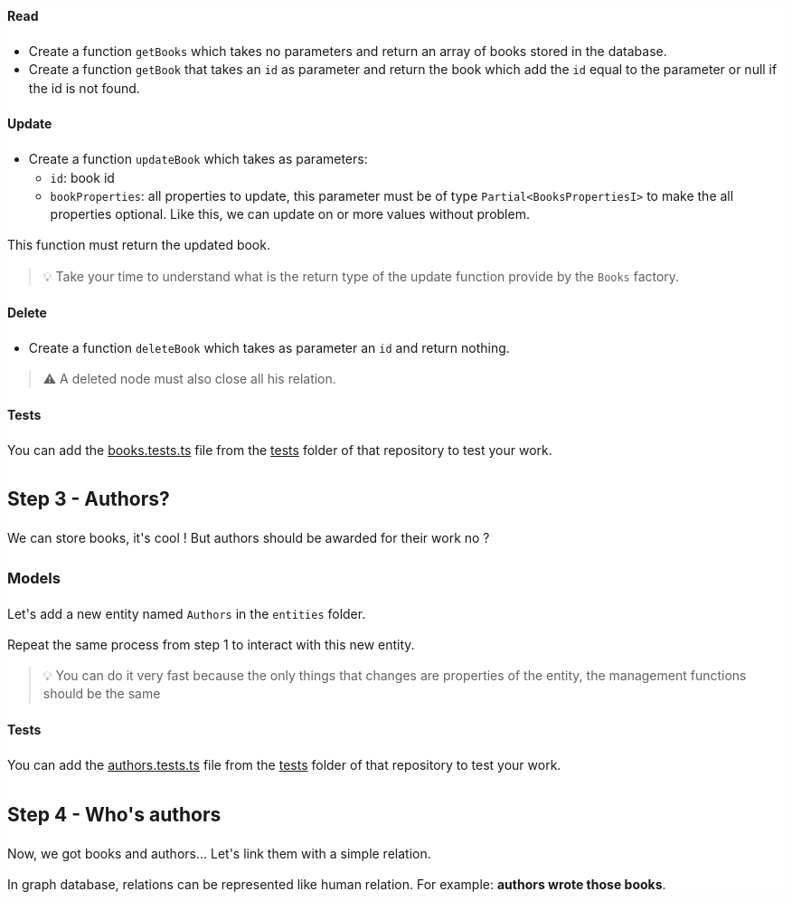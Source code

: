 #### Read

- Create a function `getBooks` which takes no parameters and return an array of books stored in the database.
- Create a function `getBook` that takes an `id` as parameter and return the book which add the `id` equal to the parameter or null if the id is not found.

#### Update

- Create a function `updateBook` which takes as parameters:
  - `id`: book id
  - `bookProperties`: all properties to update, this parameter must be of type `Partial<BooksPropertiesI>` to make the all properties optional. Like this, we can update on or more values without problem.

This function must return the updated book.

> 💡 Take your time to understand what is the return type of the update function provide by the `Books` factory.

#### Delete

- Create a function `deleteBook` which takes as parameter an `id` and return nothing.

> ⚠️ A deleted node must also close all his relation.

#### Tests

You can add the [books.tests.ts](./tests/books.tests.ts) file from the [tests](./tests) folder of that repository to test your work.

## Step 3 - Authors?

We can store books, it's cool ! But authors should be awarded for their work no ?

### Models

Let's add a new entity named `Authors` in the `entities` folder.

Repeat the same process from step 1 to interact with this new entity.

> 💡 You can do it very fast because the only things that changes are properties of the entity, the management functions should be the same

#### Tests

You can add the [authors.tests.ts](./tests/authors.tests.ts) file from the [tests](./tests) folder of that repository to test your work.

## Step 4 - Who's authors

Now, we got books and authors... Let's link them with a simple relation.

In graph database, relations can be represented like human relation. For example: **authors wrote those books**.
